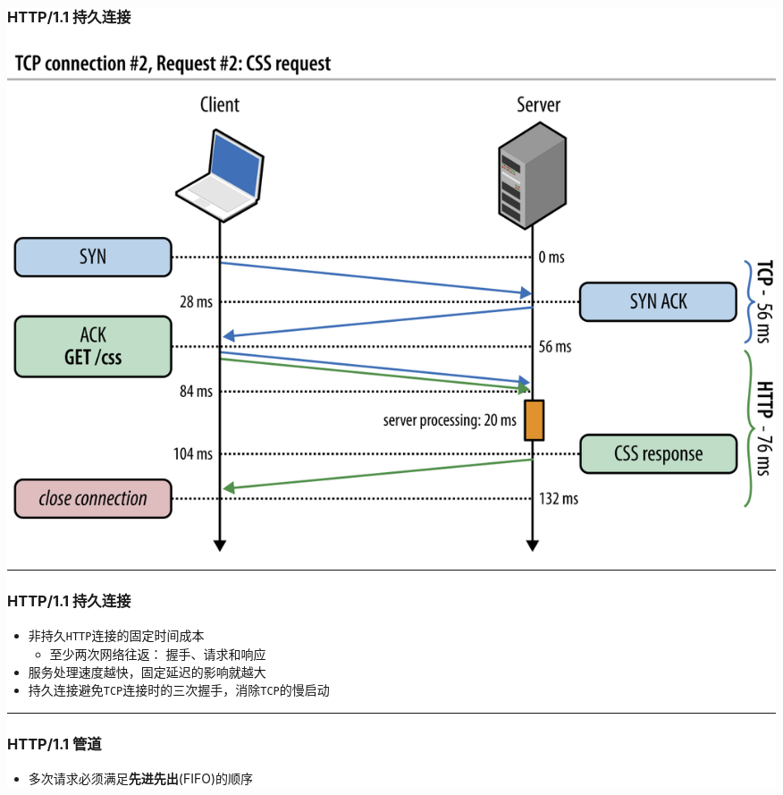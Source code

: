 ### HTTP/1.1 持久连接
![tcp-connection1 w:850](../../media/Pictures/tcp-connection2.png)

---
### HTTP/1.1 持久连接
* 非持久`HTTP`连接的固定时间成本
  * 至少两次网络往返： 握手、请求和响应
* 服务处理速度越快，固定延迟的影响就越大
* 持久连接避免`TCP`连接时的三次握手，消除`TCP`的慢启动

---
### HTTP/1.1 管道
* 多次请求必须满足**先进先出**(FIFO)的顺序
